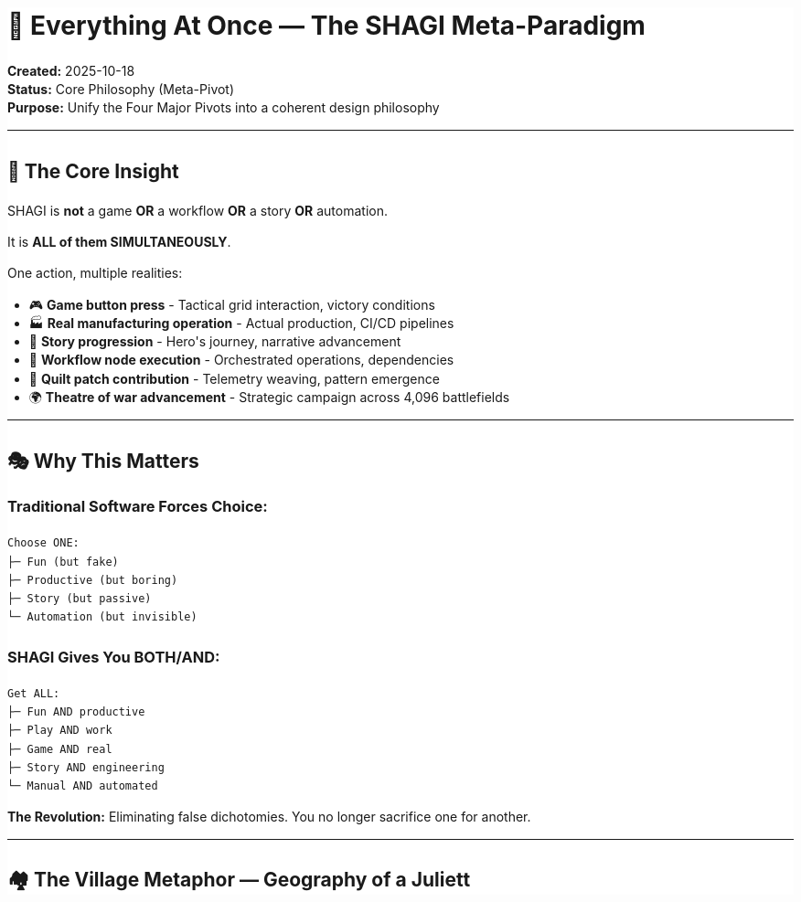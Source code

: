 # 🌟 Everything At Once — The SHAGI Meta-Paradigm

**Created:** 2025-10-18  
**Status:** Core Philosophy (Meta-Pivot)  
**Purpose:** Unify the Four Major Pivots into a coherent design philosophy

---

## 💎 The Core Insight

SHAGI is **not** a game **OR** a workflow **OR** a story **OR** automation.

It is **ALL of them SIMULTANEOUSLY**.

One action, multiple realities:
- 🎮 **Game button press** - Tactical grid interaction, victory conditions
- 🏭 **Real manufacturing operation** - Actual production, CI/CD pipelines
- 📖 **Story progression** - Hero's journey, narrative advancement
- 🎯 **Workflow node execution** - Orchestrated operations, dependencies
- 🧵 **Quilt patch contribution** - Telemetry weaving, pattern emergence
- 🌍 **Theatre of war advancement** - Strategic campaign across 4,096 battlefields

---

## 🎭 Why This Matters

### **Traditional Software Forces Choice:**

```
Choose ONE:
├─ Fun (but fake)
├─ Productive (but boring)
├─ Story (but passive)
└─ Automation (but invisible)
```

### **SHAGI Gives You BOTH/AND:**

```
Get ALL:
├─ Fun AND productive
├─ Play AND work
├─ Game AND real
├─ Story AND engineering
└─ Manual AND automated
```

**The Revolution:** Eliminating false dichotomies. You no longer sacrifice one for another.

---

## 🏘️ The Village Metaphor — Geography of a Juliett
